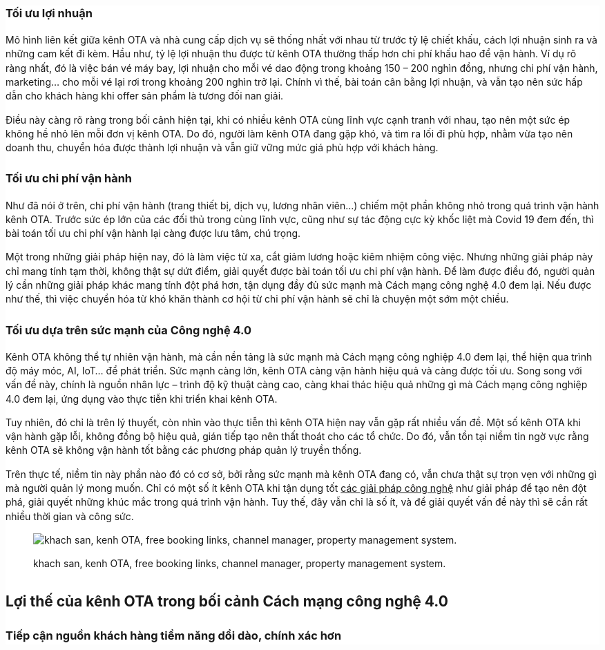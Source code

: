 ### Tối ưu lợi nhuận

Mô hình liên kết giữa kênh OTA và nhà cung cấp dịch vụ sẽ thống nhất với nhau từ trước tỷ lệ chiết khấu, cách lợi nhuận sinh ra và những cam kết đi kèm. Hầu như, tỷ lệ lợi nhuận thu được từ kênh OTA thường thấp hơn chi phí khấu hao để vận hành. Ví dụ rõ ràng nhất, đó là việc bán vé máy bay, lợi nhuận cho mỗi vé dao động trong khoảng 150 – 200 nghìn đồng, nhưng chi phí vận hành, marketing… cho mỗi vé lại rơi trong khoảng 200 nghìn trở lại. Chính vì thế, bài toán cân bằng lợi nhuận, và vẫn tạo nên sức hấp dẫn cho khách hàng khi offer sản phẩm là tương đối nan giải.

Điều này càng rõ ràng trong bối cảnh hiện tại, khi có nhiều kênh OTA cùng lĩnh vực cạnh tranh với nhau, tạo nên một sức ép không hề nhỏ lên mỗi đơn vị kênh OTA. Do đó, người làm kênh OTA đang gặp khó, và tìm ra lối đi phù hợp, nhằm vừa tạo nên doanh thu, chuyển hóa được thành lợi nhuận và vẫn giữ vững mức giá phù hợp với khách hàng.

### Tối ưu chi phí vận hành

Như đã nói ở trên, chi phí vận hành (trang thiết bị, dịch vụ, lương nhân viên…) chiếm một phần không nhỏ trong quá trình vận hành kênh OTA. Trước sức ép lớn của các đối thủ trong cùng lĩnh vực, cũng như sự tác động cực kỳ khốc liệt mà Covid 19 đem đến, thì bài toán tối ưu chi phí vận hành lại càng được lưu tâm, chú trọng.

Một trong những giải pháp hiện nay, đó là làm việc từ xa, cắt giảm lương hoặc kiêm nhiệm công việc. Nhưng những giải pháp này chỉ mang tính tạm thời, không thật sự dứt điểm, giải quyết được bài toán tối ưu chi phí vận hành. Để làm được điều đó, người quản lý cần những giải pháp khác mang tính đột phá hơn, tận dụng đầy đủ sức mạnh mà Cách mạng công nghệ 4.0 đem lại. Nếu được như thế, thì việc chuyển hóa từ khó khăn thành cơ hội từ chi phí vận hành sẽ chỉ là chuyện một sớm một chiều.

### Tối ưu dựa trên sức mạnh của Công nghệ 4.0

Kênh OTA không thể tự nhiên vận hành, mà cần nền tảng là sức mạnh mà Cách mạng công nghiệp 4.0 đem lại, thể hiện qua trình độ máy móc, AI, IoT… để phát triển. Sức mạnh càng lớn, kênh OTA càng vận hành hiệu quả và càng được tối ưu. Song song với vấn đề này, chính là nguồn nhân lực – trình độ kỹ thuật càng cao, càng khai thác hiệu quả những gì mà Cách mạng công nghiệp 4.0 đem lại, ứng dụng vào thực tiễn khi triển khai kênh OTA.

Tuy nhiên, đó chỉ là trên lý thuyết, còn nhìn vào thực tiễn thì kênh OTA hiện nay vẫn gặp rất nhiều vấn đề. Một số kênh OTA khi vận hành gặp lỗi, không đồng bộ hiệu quả, gián tiếp tạo nên thất thoát cho các tổ chức. Do đó, vẫn tồn tại niềm tin ngờ vực rằng kênh OTA sẽ không vận hành tốt bằng các phương pháp quản lý truyền thống.

Trên thực tế, niềm tin này phần nào đó có cơ sở, bởi rằng sức mạnh mà kênh OTA đang có, vẫn chưa thật sự trọn vẹn với những gì mà người quản lý mong muốn. Chỉ có một số ít kênh OTA khi tận dụng tốt [các giải pháp công nghệ](/article) như giải pháp để tạo nên đột phá, giải quyết những khúc mắc trong quá trình vận hành. Tuy thế, đây vẫn chỉ là số ít, và để giải quyết vấn đề này thì sẽ cần rất nhiều thời gian và công sức.

<figure><img src="https://banmaixanh.vercel.app/image/article/khach-san-125.jpg" alt="khach san, kenh OTA, free booking links, channel manager, property management system." title="khach-san" height=100% width=100%><figcaption></p>khach san, kenh OTA, free booking links, channel manager, property management system.</p></figcaption></figure>

## Lợi thế của kênh OTA trong bối cảnh Cách mạng công nghệ 4.0

### Tiếp cận nguồn khách hàng tiềm năng dồi dào, chính xác hơn
